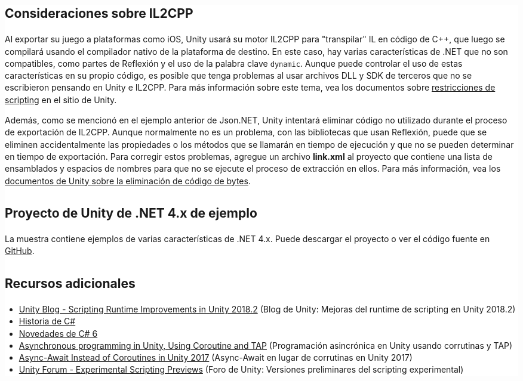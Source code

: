 ## <a name="il2cpp-considerations"></a>Consideraciones sobre IL2CPP

Al exportar su juego a plataformas como iOS, Unity usará su motor IL2CPP para "transpilar" IL en código de C++, que luego se compilará usando el compilador nativo de la plataforma de destino. En este caso, hay varias características de .NET que no son compatibles, como partes de Reflexión y el uso de la palabra clave `dynamic`. Aunque puede controlar el uso de estas características en su propio código, es posible que tenga problemas al usar archivos DLL y SDK de terceros que no se escribieron pensando en Unity e IL2CPP. Para más información sobre este tema, vea los documentos sobre [restricciones de scripting](https://docs.unity3d.com/Manual/ScriptingRestrictions.html) en el sitio de Unity.

Además, como se mencionó en el ejemplo anterior de Json.NET, Unity intentará eliminar código no utilizado durante el proceso de exportación de IL2CPP.  Aunque normalmente no es un problema, con las bibliotecas que usan Reflexión, puede que se eliminen accidentalmente las propiedades o los métodos que se llamarán en tiempo de ejecución y que no se pueden determinar en tiempo de exportación.  Para corregir estos problemas, agregue un archivo **link.xml** al proyecto que contiene una lista de ensamblados y espacios de nombres para que no se ejecute el proceso de extracción en ellos.  Para más información, vea los [documentos de Unity sobre la eliminación de código de bytes](https://docs.unity3d.com/Manual/IL2CPP-BytecodeStripping.html).

## <a name="net-4x-sample-unity-project"></a>Proyecto de Unity de .NET 4.x de ejemplo

La muestra contiene ejemplos de varias características de .NET 4.x. Puede descargar el proyecto o ver el código fuente en [GitHub](https://github.com/Microsoft/unity-scripting-upgrade).

## <a name="additional-resources"></a>Recursos adicionales

* [Unity Blog - Scripting Runtime Improvements in Unity 2018.2](https://blogs.unity3d.com/2018/07/11/scripting-runtime-improvements-in-unity-2018-2/) (Blog de Unity: Mejoras del runtime de scripting en Unity 2018.2)
* [Historia de C#](/dotnet/csharp/whats-new/csharp-version-history)
* [Novedades de C# 6](/dotnet/csharp/whats-new/csharp-6)
* [Asynchronous programming in Unity, Using Coroutine and TAP](/archive/blogs/appconsult/unity-coroutine-tap-en-us) (Programación asincrónica en Unity usando corrutinas y TAP)
* [Async-Await Instead of Coroutines in Unity 2017](http://www.stevevermeulen.com/index.php/2017/09/using-async-await-in-unity3d-2017/) (Async-Await en lugar de corrutinas en Unity 2017)
* [Unity Forum - Experimental Scripting Previews](https://forum.unity.com/forums/experimental-scripting-previews.107/) (Foro de Unity: Versiones preliminares del scripting experimental)